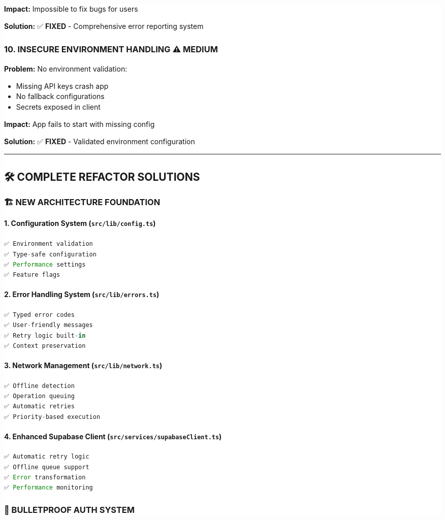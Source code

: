 **Impact:** Impossible to fix bugs for users

**Solution:** ✅ **FIXED** - Comprehensive error reporting system

### 10. **INSECURE ENVIRONMENT HANDLING** ⚠️ MEDIUM
**Problem:** No environment validation:
- Missing API keys crash app
- No fallback configurations
- Secrets exposed in client

**Impact:** App fails to start with missing config

**Solution:** ✅ **FIXED** - Validated environment configuration

---

## **🛠️ COMPLETE REFACTOR SOLUTIONS**

### **🏗️ NEW ARCHITECTURE FOUNDATION**

#### 1. **Configuration System** (`src/lib/config.ts`)
```typescript
✅ Environment validation
✅ Type-safe configuration
✅ Performance settings
✅ Feature flags
```

#### 2. **Error Handling System** (`src/lib/errors.ts`)
```typescript
✅ Typed error codes
✅ User-friendly messages
✅ Retry logic built-in
✅ Context preservation
```

#### 3. **Network Management** (`src/lib/network.ts`)
```typescript
✅ Offline detection
✅ Operation queuing
✅ Automatic retries
✅ Priority-based execution
```

#### 4. **Enhanced Supabase Client** (`src/services/supabaseClient.ts`)
```typescript
✅ Automatic retry logic
✅ Offline queue support
✅ Error transformation
✅ Performance monitoring
```

### **🔐 BULLETPROOF AUTH SYSTEM**
